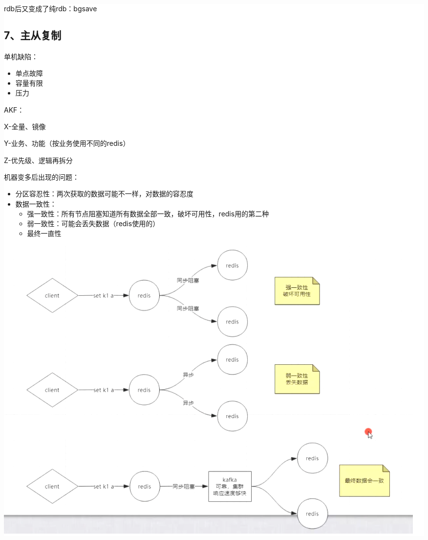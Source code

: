 rdb后又变成了纯rdb：bgsave



## 7、主从复制

单机缺陷：

- 单点故障
- 容量有限
- 压力

AKF：

X-全量、镜像

Y-业务、功能（按业务使用不同的redis）

Z-优先级、逻辑再拆分



机器变多后出现的问题：

- 分区容忍性：两次获取的数据可能不一样，对数据的容忍度
- 数据一致性：
  - 强一致性：所有节点阻塞知道所有数据全部一致，破坏可用性，redis用的第二种
  - 弱一致性：可能会丢失数据（redis使用的）
  - 最终一直性

<img src="img\cap.png" />
